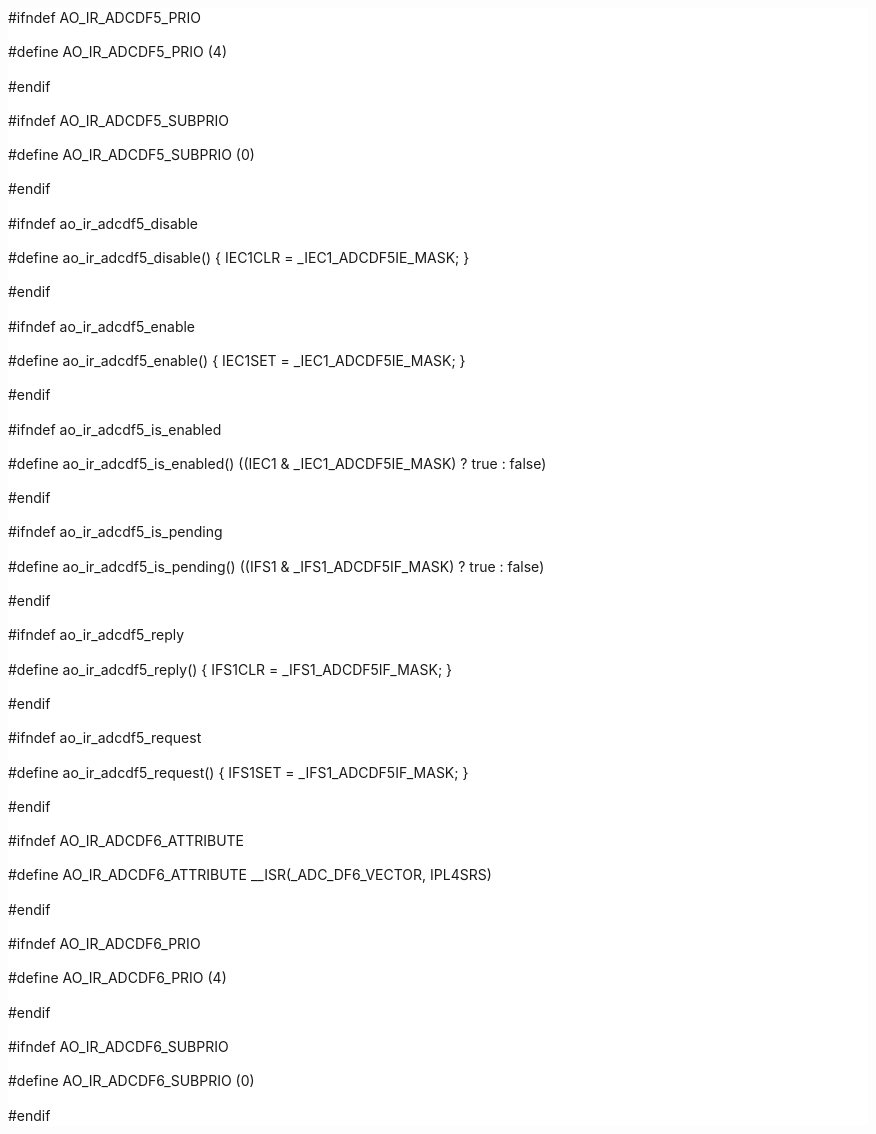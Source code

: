 #ifndef AO_IR_ADCDF5_PRIO

#define AO_IR_ADCDF5_PRIO           (4)

#endif

#ifndef AO_IR_ADCDF5_SUBPRIO

#define AO_IR_ADCDF5_SUBPRIO        (0)

#endif

#ifndef ao_ir_adcdf5_disable

#define ao_ir_adcdf5_disable()      { IEC1CLR = _IEC1_ADCDF5IE_MASK; }

#endif

#ifndef ao_ir_adcdf5_enable

#define ao_ir_adcdf5_enable()       { IEC1SET = _IEC1_ADCDF5IE_MASK; }

#endif

#ifndef ao_ir_adcdf5_is_enabled

#define ao_ir_adcdf5_is_enabled()   ((IEC1 & _IEC1_ADCDF5IE_MASK) ? true : false)

#endif

#ifndef ao_ir_adcdf5_is_pending

#define ao_ir_adcdf5_is_pending()   ((IFS1 & _IFS1_ADCDF5IF_MASK) ? true : false)

#endif

#ifndef ao_ir_adcdf5_reply

#define ao_ir_adcdf5_reply()        { IFS1CLR = _IFS1_ADCDF5IF_MASK; }

#endif

#ifndef ao_ir_adcdf5_request

#define ao_ir_adcdf5_request()      { IFS1SET = _IFS1_ADCDF5IF_MASK; }

#endif

#ifndef AO_IR_ADCDF6_ATTRIBUTE

#define AO_IR_ADCDF6_ATTRIBUTE      __ISR(_ADC_DF6_VECTOR, IPL4SRS)

#endif

#ifndef AO_IR_ADCDF6_PRIO

#define AO_IR_ADCDF6_PRIO           (4)

#endif

#ifndef AO_IR_ADCDF6_SUBPRIO

#define AO_IR_ADCDF6_SUBPRIO        (0)

#endif
